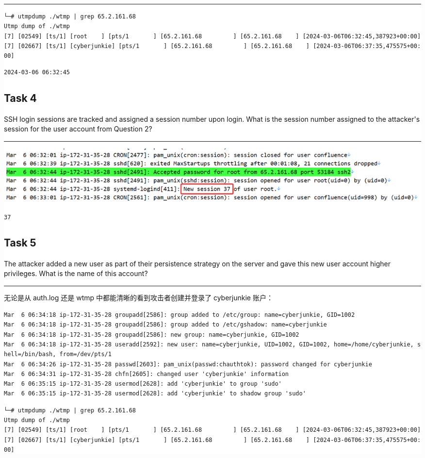 ***

```
└─# utmpdump ./wtmp | grep 65.2.161.68
Utmp dump of ./wtmp
[7] [02549] [ts/1] [root    ] [pts/1       ] [65.2.161.68         ] [65.2.161.68    ] [2024-03-06T06:32:45,387923+00:00]
[7] [02667] [ts/1] [cyberjunkie] [pts/1       ] [65.2.161.68         ] [65.2.161.68    ] [2024-03-06T06:37:35,475575+00:00]
```

`2024-03-06 06:32:45`

## Task 4

SSH login sessions are tracked and assigned a session number upon login. What is the session number assigned to the attacker's session for the user account from Question 2?

***

![image-20240417233128725](../../dfir/Brutus/README.assets/image-20240417233128725.png)

`37`

## Task 5

The attacker added a new user as part of their persistence strategy on the server and gave this new user account higher privileges. What is the name of this account?

***

无论是从 auth.log 还是 wtmp 中都能清晰的看到攻击者创建并登录了 cyberjunkie 账户：

```
Mar  6 06:34:18 ip-172-31-35-28 groupadd[2586]: group added to /etc/group: name=cyberjunkie, GID=1002
Mar  6 06:34:18 ip-172-31-35-28 groupadd[2586]: group added to /etc/gshadow: name=cyberjunkie
Mar  6 06:34:18 ip-172-31-35-28 groupadd[2586]: new group: name=cyberjunkie, GID=1002
Mar  6 06:34:18 ip-172-31-35-28 useradd[2592]: new user: name=cyberjunkie, UID=1002, GID=1002, home=/home/cyberjunkie, shell=/bin/bash, from=/dev/pts/1
Mar  6 06:34:26 ip-172-31-35-28 passwd[2603]: pam_unix(passwd:chauthtok): password changed for cyberjunkie
Mar  6 06:34:31 ip-172-31-35-28 chfn[2605]: changed user 'cyberjunkie' information
Mar  6 06:35:15 ip-172-31-35-28 usermod[2628]: add 'cyberjunkie' to group 'sudo'
Mar  6 06:35:15 ip-172-31-35-28 usermod[2628]: add 'cyberjunkie' to shadow group 'sudo'
```

```
└─# utmpdump ./wtmp | grep 65.2.161.68
Utmp dump of ./wtmp
[7] [02549] [ts/1] [root    ] [pts/1       ] [65.2.161.68         ] [65.2.161.68    ] [2024-03-06T06:32:45,387923+00:00]
[7] [02667] [ts/1] [cyberjunkie] [pts/1       ] [65.2.161.68         ] [65.2.161.68    ] [2024-03-06T06:37:35,475575+00:00]
```
